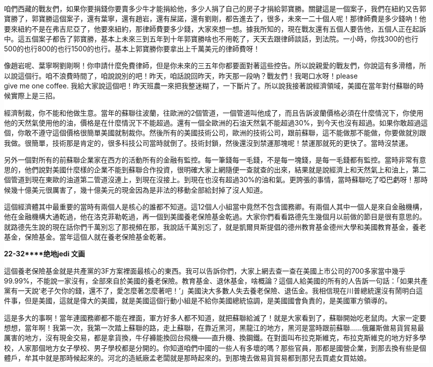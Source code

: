 





咱們西藏的戰友們，如果你要捐錢你要賣多少牛才能捐給他，多少人捐了自己的房子才捐給郭寶勝。關鍵這是一個案子，我們在紐約又告郭寶勝了，郭寶勝這個案子，還有葉寧，還有趙岩，還有屎諾，還有劉剛，都告進去了，很多，未來一二十個人呢！那律師費是多少錢吶！他要來紐約不是在弗吉尼亞了，他要來紐約，那律師費要多少錢，大家來想一想。據我所知的，現在戰友還有五個人要告他，五個人正在起訴中。這五個案子都告了郭寶勝，基本上未來三到五年到十年郭寶勝啥也不用乾了，天天去跟律師談話，到法院。一小時，你找300的也行500的也行800的也行1500的也行。基本上郭寶勝你要拿出上千萬美元的律師費呀！







像趙岩呢、葉寧啊劉剛啊！你申請什麼免費律師，但是你未來的三五年你都要面對著這些控告。所以說親愛的戰友們，你說這有多滑稽，所以說這個行。咱不浪費時間了，咱說說別的吧！昨天，咱話說回昨天，昨天那一段吶？戰友們！我喝口水呀！please<br>give me one coffee. 我給大家說這個吧！昨天班農一來把我整迷糊了，一下斷片了。所以說我接著說經濟領域，美國在當年對付蘇聯的時候實際上是三招。







經濟制裁，你不能和他做生意。當年的蘇聯往波蘭，往歐洲的2個管道，一個管道叫他成了，而且告訴波蘭價格必須在什麼情況下，你使用他的天然氣使用他的油，價格是在什麼情況下不能超過。還有一個全歐洲的石油天然氣不能超過30%，到今天也沒有超過。如果你敢超過這個，你敢不遵守這個價格很簡單美國就制裁你。然後所有的美國技術公司，歐洲的技術公司，跟前蘇聯，這不能做那不能做，你要做就別跟我做。很簡單，技術那是肯定的，很多科技公司當時就倒了。技術封鎖，然後還沒到禁運那塊呢！禁運那就死的更快了。當時沒禁運。







另外一個對所有的前蘇聯企業家在西方的活動所有的金融有監控。每一筆錢每一毛錢，不是每一塊錢，是每一毛錢都有監控。當時非常有意思的，他們說對美國什麼樣的企業不能到蘇聯合作投資，很明確大家上網隨便一查就查的出來，結果就是說經濟上和天然氣上和油上，第二個管道到現在東歐的油道第二管道沒連上，到現在沒接上。到現在也沒有超過30%的油和氣。更誇張的事情，當時蘇聯吃了啞巴虧呀！那時候幾十億美元很厲害了，幾十億美元的現金因為是非法的移動全部給封掉了沒人知道。







這個經濟體其中最重要的當時有兩個人是核心的誰都不知道。這12個人小組當中竟然不包含國務卿。有兩個人其中一個人是來自金融機構，他在金融機構大通乾過，他在洛克菲勒乾過，再一個到美國養老保險基金乾過。大家你們看看路德先生幾個月以前做的節目是很有意思的。就路德先生說的現在話你們千萬別忘了那視頻在那，我說話千萬別忘了，就是凱爾貝斯提倡的德州教育基金德州大學和美國教育基金，養老基金，保險基金。當年這個人就在養老保險基金乾著。







**22-32****绝地jedi 文画**



這個養老保險基金就是共產黨的3F方案裡面最核心的東西。我可以告訴你們，大家上網去查一查在美國上市公司的700多家當中幾乎99.99%，不能說一家沒有，全部來自於美國的養老保險。教育基金、退休基金，啥概論？這個人給美國的所有的人告訴一句話：「如果共產黨有一天說‘老子欠你的錢，還不了，愛怎麼著怎麼著吧！’」美國決大多數人失去養老保險、退伍金。我相信現在川普總統還沒有鬧明白這件事，但是美國，這就是偉大的美國，就是美國這個行動小組是不給你美國總統協調，是美國國會負責的，是美國軍方領導的。







這是多大的事啊！當年連國務卿都不能在裡面，軍方好多人都不知道，就把蘇聯給滅了！就是大家看到了，蘇聯開始吃老鼠肉。大家一定要想想，當年啊！我第一次，我第一次踏上蘇聯的路，走上蘇聯，在靠近黑河，黑龍江的地方，黑河是當時跟前蘇聯……俄羅斯做易貨貿易最厲害的地方，沒有現金交易，都是拿貨換，牛仔褲能換回台飛機——直升機、換鋼鐵。在對面叫布拉克斯維克，布拉克斯維克的地方好多學校，人家那個地方女子學校、男子學校都是分開的。你知道咱們中國的一些人有多壞的嗎？那些官員，那都是國營企業，到那去換有些是個體戶，牟其中就是那時候起來的。河北的造紙廠孟老闆就是那時起來的。到那塊去做易貨貿易都到那兒去買處女買姑娘。



